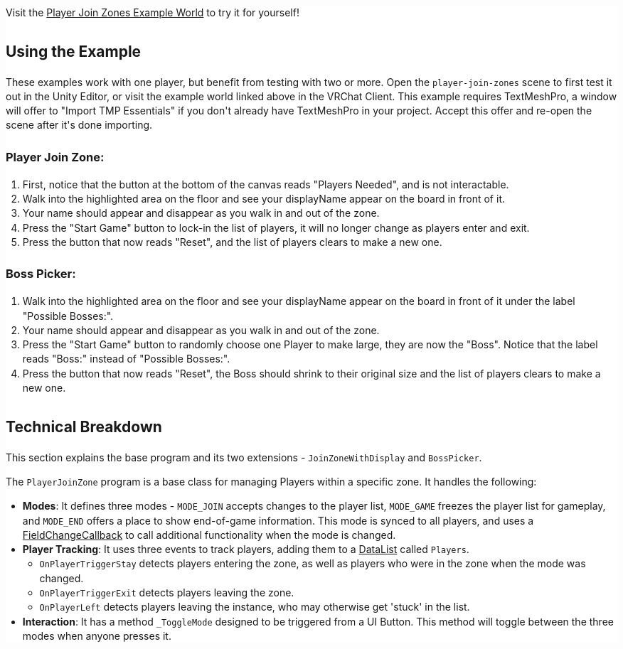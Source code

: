 Visit the [Player Join Zones Example World](https://vrchat.com/home/world/wrld_12492ad5-ff17-445d-9f90-7b14376b1f32) to try it for yourself!

## Using the Example

These examples work with one player, but benefit from testing with two or more.
Open the `player-join-zones` scene to first test it out in the Unity Editor, or visit the example world linked above in the VRChat Client.
This example requires TextMeshPro, a window will offer to "Import TMP Essentials" if you don't already have TextMeshPro in your project. Accept this offer and re-open the scene after it's done importing.

### Player Join Zone:
1. First, notice that the button at the bottom of the canvas reads "Players Needed", and is not interactable. 
2. Walk into the highlighted area on the floor and see your displayName appear on the board in front of it. 
3. Your name should appear and disappear as you walk in and out of the zone. 
4. Press the "Start Game" button to lock-in the list of players, it will no longer change as players enter and exit.
5. Press the button that now reads "Reset", and the list of players clears to make a new one.

### Boss Picker:
1. Walk into the highlighted area on the floor and see your displayName appear on the board in front of it under the label "Possible Bosses:". 
2. Your name should appear and disappear as you walk in and out of the zone. 
3. Press the "Start Game" button to randomly choose one Player to make large, they are now the "Boss". Notice that the label reads "Boss:" instead of "Possible Bosses:".
4. Press the button that now reads "Reset", the Boss should shrink to their original size and the list of players clears to make a new one.

<HowToImportExample/>

## Technical Breakdown

This section explains the base program and its two extensions - `JoinZoneWithDisplay` and `BossPicker`.

The `PlayerJoinZone` program is a base class for managing Players within a specific zone. It handles the following:
* **Modes**: It defines three modes - `MODE_JOIN` accepts changes to the player list, `MODE_GAME` freezes the player list for gameplay, and `MODE_END` offers a place to show end-of-game information. This mode is synced to all players, and uses a [FieldChangeCallback](https://udonsharp.docs.vrchat.com/udonsharp/#fieldchangecallback) to call additional functionality when the mode is changed.
* **Player Tracking**: It uses three events to track players, adding them to a [DataList](/worlds/udon/data-containers/data-lists) called `Players`.
    * `OnPlayerTriggerStay` detects players entering the zone, as well as players who were in the zone when the mode was changed.
    * `OnPlayerTriggerExit` detects players leaving the zone.
    * `OnPlayerLeft` detects players leaving the instance, who may otherwise get 'stuck' in the list.
* **Interaction**: It has a method `_ToggleMode` designed to be triggered from a UI Button. This method will toggle between the three modes when anyone presses it.
